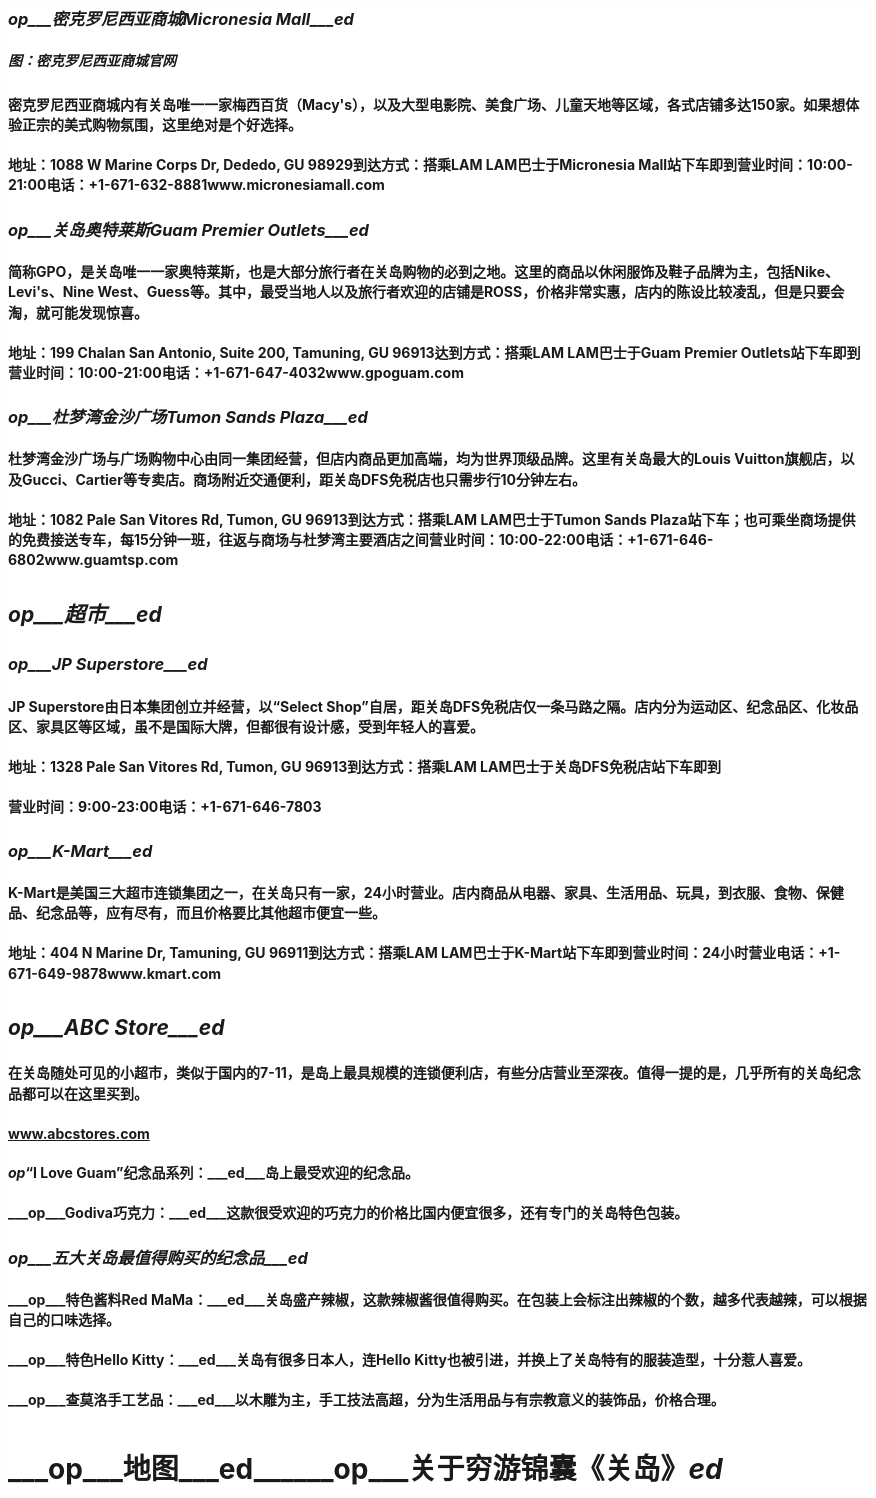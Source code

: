 ### ___op___密克罗尼西亚商城Micronesia Mall___ed___
##### 图：密克罗尼西亚商城官网
#### 密克罗尼西亚商城内有关岛唯一一家梅西百货（Macy&apos;s），以及大型电影院、美食广场、儿童天地等区域，各式店铺多达150家。如果想体验正宗的美式购物氛围，这里绝对是个好选择。
#### 地址：1088 W Marine Corps Dr, Dededo, GU 98929到达方式：搭乘LAM LAM巴士于Micronesia Mall站下车即到营业时间：10:00-21:00电话：+1-671-632-8881www.micronesiamall.com
### ___op___关岛奥特莱斯Guam Premier Outlets___ed___
#### 简称GPO，是关岛唯一一家奥特莱斯，也是大部分旅行者在关岛购物的必到之地。这里的商品以休闲服饰及鞋子品牌为主，包括Nike、Levi&apos;s、Nine West、Guess等。其中，最受当地人以及旅行者欢迎的店铺是ROSS，价格非常实惠，店内的陈设比较凌乱，但是只要会淘，就可能发现惊喜。
#### 地址：199 Chalan San Antonio, Suite 200, Tamuning, GU 96913达到方式：搭乘LAM LAM巴士于Guam Premier Outlets站下车即到营业时间：10:00-21:00电话：+1-671-647-4032www.gpoguam.com
### ___op___杜梦湾金沙广场Tumon Sands Plaza___ed___
#### 杜梦湾金沙广场与广场购物中心由同一集团经营，但店内商品更加高端，均为世界顶级品牌。这里有关岛最大的Louis Vuitton旗舰店，以及Gucci、Cartier等专卖店。商场附近交通便利，距关岛DFS免税店也只需步行10分钟左右。
#### 地址：1082 Pale San Vitores Rd, Tumon, GU 96913到达方式：搭乘LAM LAM巴士于Tumon Sands Plaza站下车；也可乘坐商场提供的免费接送专车，每15分钟一班，往返与商场与杜梦湾主要酒店之间营业时间：10:00-22:00电话：+1-671-646-6802www.guamtsp.com
## ___op___超市___ed___
### ___op___JP Superstore___ed___
#### JP Superstore由日本集团创立并经营，以“Select Shop”自居，距关岛DFS免税店仅一条马路之隔。店内分为运动区、纪念品区、化妆品区、家具区等区域，虽不是国际大牌，但都很有设计感，受到年轻人的喜爱。
#### 地址：1328 Pale San Vitores Rd, Tumon, GU 96913到达方式：搭乘LAM LAM巴士于关岛DFS免税店站下车即到
#### 营业时间：9:00-23:00电话：+1-671-646-7803
### ___op___K-Mart___ed___
#### K-Mart是美国三大超市连锁集团之一，在关岛只有一家，24小时营业。店内商品从电器、家具、生活用品、玩具，到衣服、食物、保健品、纪念品等，应有尽有，而且价格要比其他超市便宜一些。
#### 地址：404 N Marine Dr, Tamuning, GU 96911到达方式：搭乘LAM LAM巴士于K-Mart站下车即到营业时间：24小时营业电话：+1-671-649-9878www.kmart.com
## ___op___ABC Store___ed___
#### 在关岛随处可见的小超市，类似于国内的7-11，是岛上最具规模的连锁便利店，有些分店营业至深夜。值得一提的是，几乎所有的关岛纪念品都可以在这里买到。
#### www.abcstores.com
#### ___op___“I Love Guam”纪念品系列：___ed___岛上最受欢迎的纪念品。
#### ___op___Godiva巧克力：___ed___这款很受欢迎的巧克力的价格比国内便宜很多，还有专门的关岛特色包装。
### ___op___五大关岛最值得购买的纪念品___ed___
#### ___op___特色酱料Red MaMa：___ed___关岛盛产辣椒，这款辣椒酱很值得购买。在包装上会标注出辣椒的个数，越多代表越辣，可以根据自己的口味选择。
#### ___op___特色Hello Kitty：___ed___关岛有很多日本人，连Hello Kitty也被引进，并换上了关岛特有的服装造型，十分惹人喜爱。
#### ___op___查莫洛手工艺品：___ed___以木雕为主，手工技法高超，分为生活用品与有宗教意义的装饰品，价格合理。
# ___op___地图___ed______op___关于穷游锦囊《关岛》___ed___